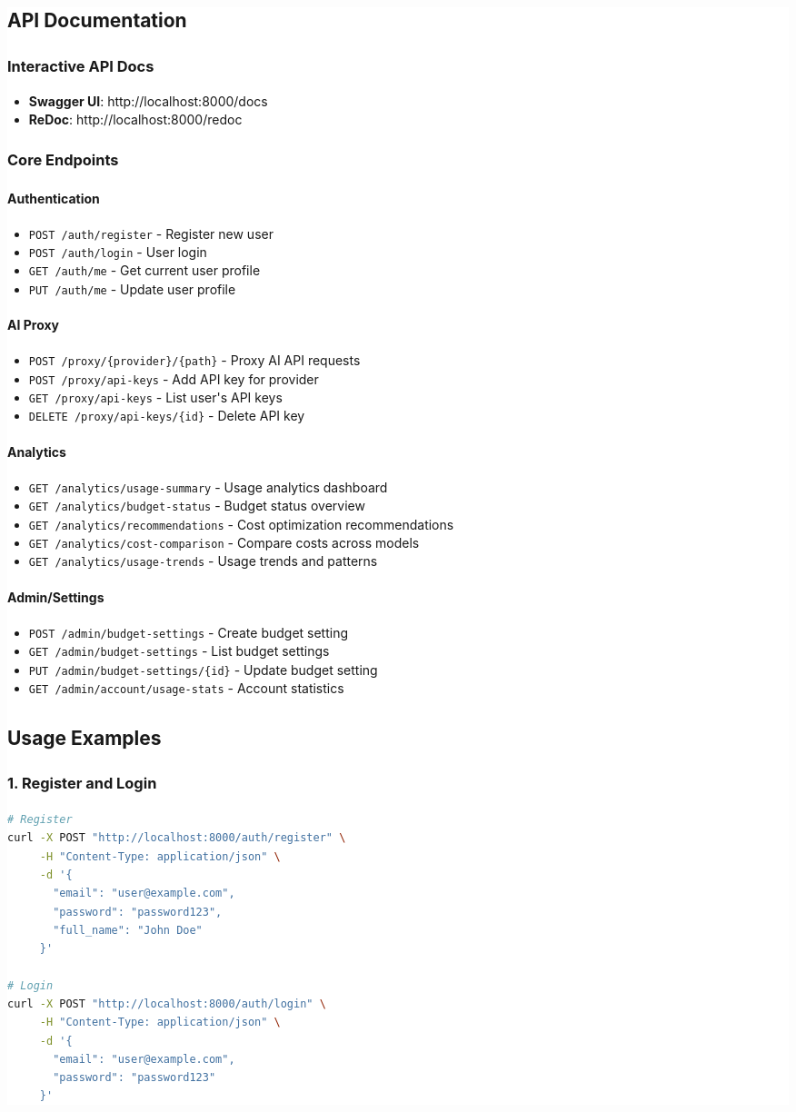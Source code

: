 ## API Documentation

### Interactive API Docs

- **Swagger UI**: http://localhost:8000/docs
- **ReDoc**: http://localhost:8000/redoc

### Core Endpoints

#### Authentication
- `POST /auth/register` - Register new user
- `POST /auth/login` - User login
- `GET /auth/me` - Get current user profile
- `PUT /auth/me` - Update user profile

#### AI Proxy
- `POST /proxy/{provider}/{path}` - Proxy AI API requests
- `POST /proxy/api-keys` - Add API key for provider
- `GET /proxy/api-keys` - List user's API keys
- `DELETE /proxy/api-keys/{id}` - Delete API key

#### Analytics
- `GET /analytics/usage-summary` - Usage analytics dashboard
- `GET /analytics/budget-status` - Budget status overview
- `GET /analytics/recommendations` - Cost optimization recommendations
- `GET /analytics/cost-comparison` - Compare costs across models
- `GET /analytics/usage-trends` - Usage trends and patterns

#### Admin/Settings
- `POST /admin/budget-settings` - Create budget setting
- `GET /admin/budget-settings` - List budget settings
- `PUT /admin/budget-settings/{id}` - Update budget setting
- `GET /admin/account/usage-stats` - Account statistics

## Usage Examples

### 1. Register and Login

```bash
# Register
curl -X POST "http://localhost:8000/auth/register" \
     -H "Content-Type: application/json" \
     -d '{
       "email": "user@example.com",
       "password": "password123",
       "full_name": "John Doe"
     }'

# Login
curl -X POST "http://localhost:8000/auth/login" \
     -H "Content-Type: application/json" \
     -d '{
       "email": "user@example.com",
       "password": "password123"
     }'
```
